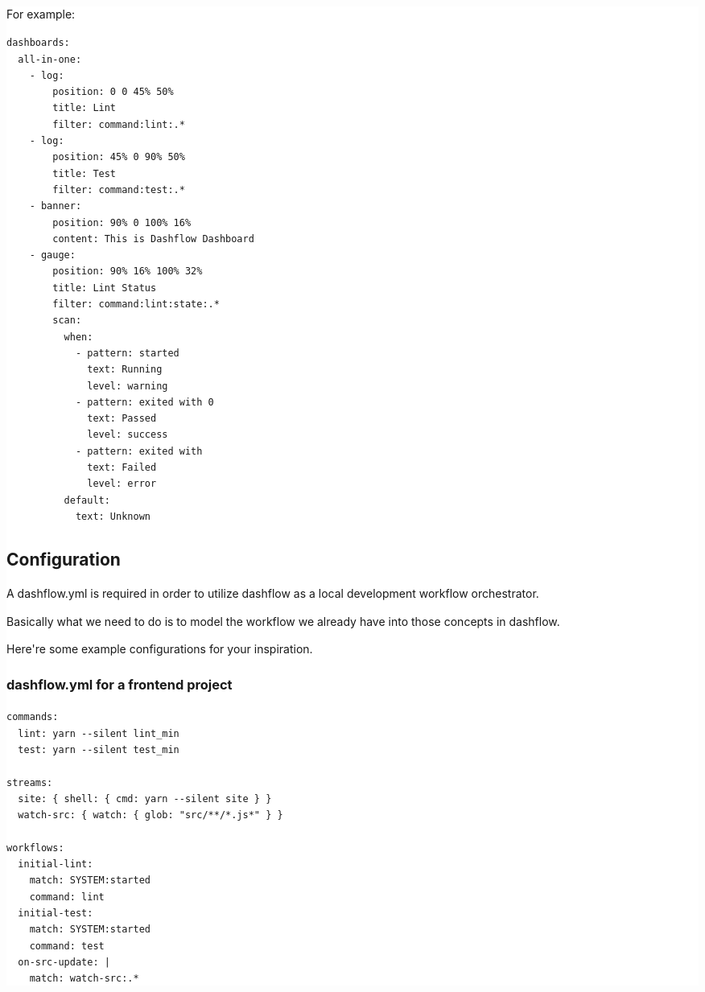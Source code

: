 For example:

```
dashboards:
  all-in-one:
    - log:
        position: 0 0 45% 50%
        title: Lint
        filter: command:lint:.*
    - log:
        position: 45% 0 90% 50%
        title: Test
        filter: command:test:.*
    - banner:
        position: 90% 0 100% 16%
        content: This is Dashflow Dashboard
    - gauge:
        position: 90% 16% 100% 32%
        title: Lint Status
        filter: command:lint:state:.*
        scan:
          when:
            - pattern: started
              text: Running
              level: warning
            - pattern: exited with 0
              text: Passed
              level: success
            - pattern: exited with
              text: Failed
              level: error
          default:
            text: Unknown
```

## Configuration

A dashflow.yml is required in order to utilize dashflow as a local development workflow orchestrator.

Basically what we need to do is to model the workflow we already have into those concepts in dashflow.

Here're some example configurations for your inspiration.

### dashflow.yml for a frontend project

```
commands:
  lint: yarn --silent lint_min
  test: yarn --silent test_min

streams:
  site: { shell: { cmd: yarn --silent site } }
  watch-src: { watch: { glob: "src/**/*.js*" } }

workflows:
  initial-lint:
    match: SYSTEM:started
    command: lint
  initial-test:
    match: SYSTEM:started
    command: test
  on-src-update: |
    match: watch-src:.*
```